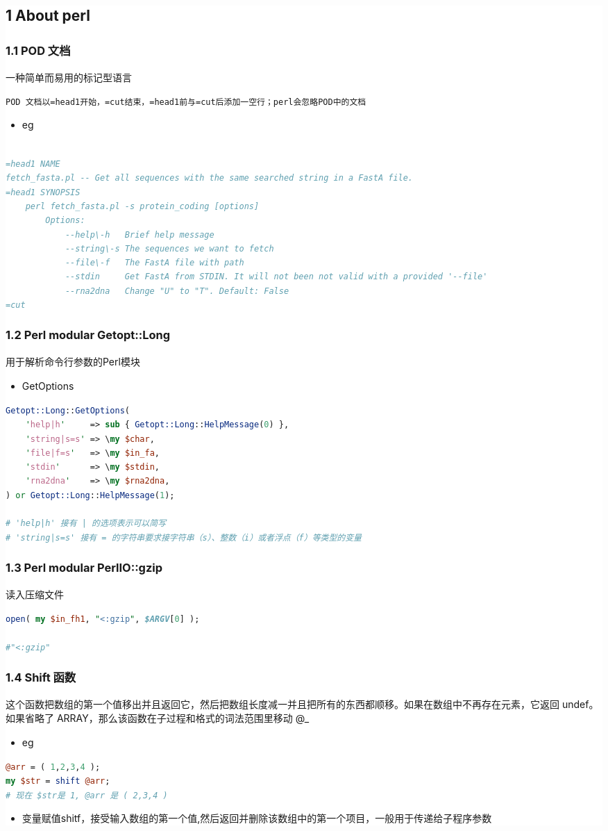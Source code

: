 ## 1 About perl 
### 1.1 POD 文档
一种简单而易用的标记型语言
```
POD 文档以=head1开始，=cut结束，=head1前与=cut后添加一空行；perl会忽略POD中的文档
```
+ eg
```perl

=head1 NAME
fetch_fasta.pl -- Get all sequences with the same searched string in a FastA file.
=head1 SYNOPSIS
    perl fetch_fasta.pl -s protein_coding [options]
        Options:
            --help\-h   Brief help message
            --string\-s The sequences we want to fetch
            --file\-f   The FastA file with path
            --stdin     Get FastA from STDIN. It will not been not valid with a provided '--file'
            --rna2dna   Change "U" to "T". Default: False
=cut

```

### 1.2 Perl modular Getopt::Long
用于解析命令行参数的Perl模块

+ GetOptions
```perl
Getopt::Long::GetOptions(
    'help|h'     => sub { Getopt::Long::HelpMessage(0) },
    'string|s=s' => \my $char,
    'file|f=s'   => \my $in_fa,
    'stdin'      => \my $stdin,
    'rna2dna'    => \my $rna2dna,
) or Getopt::Long::HelpMessage(1);

# 'help|h' 接有 | 的选项表示可以简写
# 'string|s=s' 接有 = 的字符串要求接字符串（s）、整数（i）或者浮点（f）等类型的变量
```

### 1.3 Perl modular PerlIO::gzip
读入压缩文件
```perl
open( my $in_fh1, "<:gzip", $ARGV[0] );

#"<:gzip"
```

### 1.4 Shift 函数
这个函数把数组的第一个值移出并且返回它，然后把数组长度减一并且把所有的东西都顺移。如果在数组中不再存在元素，它返回 undef。如果省略了 ARRAY，那么该函数在子过程和格式的词法范围里移动 @_
+ eg
```perl
@arr = ( 1,2,3,4 );
my $str = shift @arr;
# 现在 $str是 1, @arr 是 ( 2,3,4 )
```
+ 变量赋值shitf，接受输入数组的第一个值,然后返回并删除该数组中的第一个项目，一般用于传递给子程序参数
